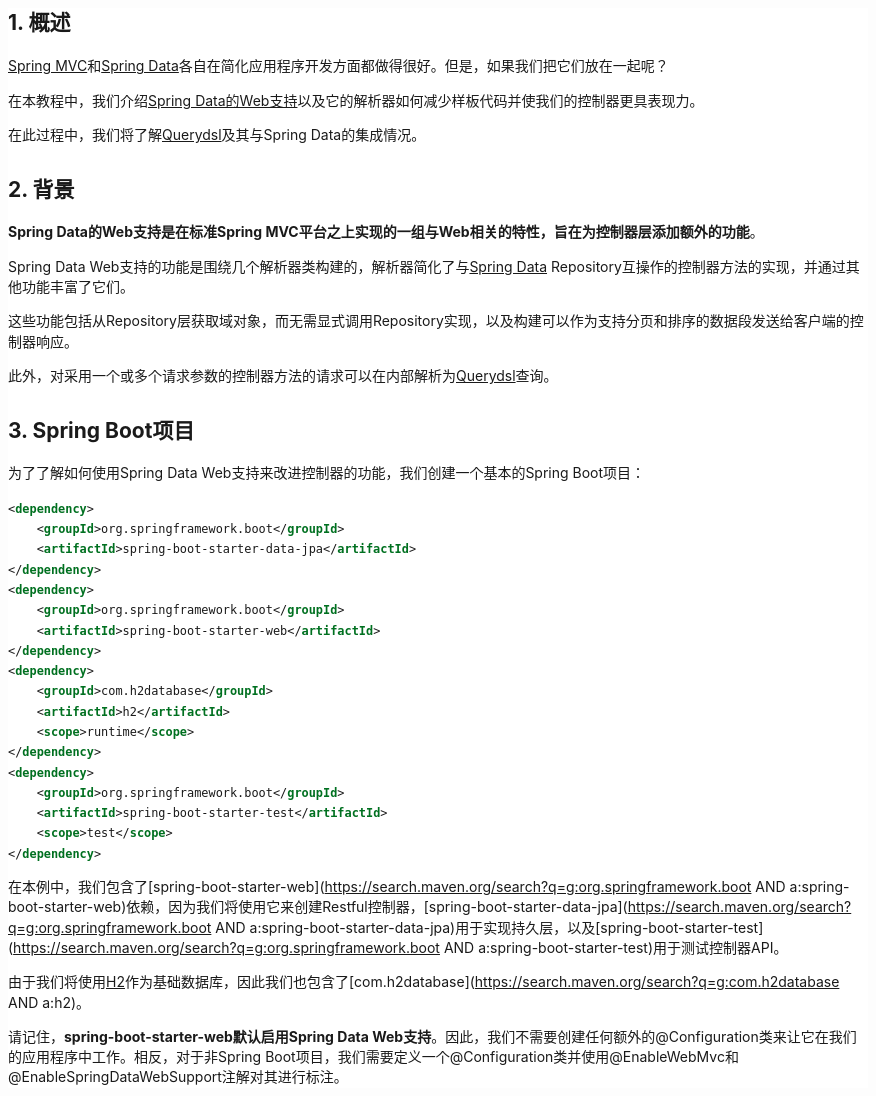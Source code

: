 ## 1. 概述

[Spring MVC]()和[Spring Data]()各自在简化应用程序开发方面都做得很好。但是，如果我们把它们放在一起呢？

在本教程中，我们介绍[Spring Data的Web支持](https://docs.spring.io/spring-data/jpa/docs/current/reference/html/#core.web)以及它的解析器如何减少样板代码并使我们的控制器更具表现力。

在此过程中，我们将了解[Querydsl](https://www.baeldung.com/intro-to-querydsl)及其与Spring Data的集成情况。

## 2. 背景

**Spring Data的Web支持是在标准Spring MVC平台之上实现的一组与Web相关的特性，旨在为控制器层添加额外的功能**。

Spring Data Web支持的功能是围绕几个解析器类构建的，解析器简化了与[Spring Data]() Repository互操作的控制器方法的实现，并通过其他功能丰富了它们。

这些功能包括从Repository层获取域对象，而无需显式调用Repository实现，以及构建可以作为支持分页和排序的数据段发送给客户端的控制器响应。

此外，对采用一个或多个请求参数的控制器方法的请求可以在内部解析为[Querydsl]()查询。

## 3. Spring Boot项目

为了了解如何使用Spring Data Web支持来改进控制器的功能，我们创建一个基本的Spring Boot项目：

```xml
<dependency>
    <groupId>org.springframework.boot</groupId>
    <artifactId>spring-boot-starter-data-jpa</artifactId>
</dependency>
<dependency>
    <groupId>org.springframework.boot</groupId>
    <artifactId>spring-boot-starter-web</artifactId>
</dependency>
<dependency>
    <groupId>com.h2database</groupId>
    <artifactId>h2</artifactId>
    <scope>runtime</scope>
</dependency>
<dependency>
    <groupId>org.springframework.boot</groupId>
    <artifactId>spring-boot-starter-test</artifactId>
    <scope>test</scope>
</dependency>
```

在本例中，我们包含了[spring-boot-starter-web](https://search.maven.org/search?q=g:org.springframework.boot AND a:spring-boot-starter-web)依赖，因为我们将使用它来创建Restful控制器，[spring-boot-starter-data-jpa](https://search.maven.org/search?q=g:org.springframework.boot AND a:spring-boot-starter-data-jpa)用于实现持久层，以及[spring-boot-starter-test](https://search.maven.org/search?q=g:org.springframework.boot AND a:spring-boot-starter-test)用于测试控制器API。

由于我们将使用[H2]()作为基础数据库，因此我们也包含了[com.h2database](https://search.maven.org/search?q=g:com.h2database AND a:h2)。

请记住，**spring-boot-starter-web默认启用Spring Data Web支持**。因此，我们不需要创建任何额外的@Configuration类来让它在我们的应用程序中工作。相反，对于非Spring Boot项目，我们需要定义一个@Configuration类并使用@EnableWebMvc和@EnableSpringDataWebSupport注解对其进行标注。
